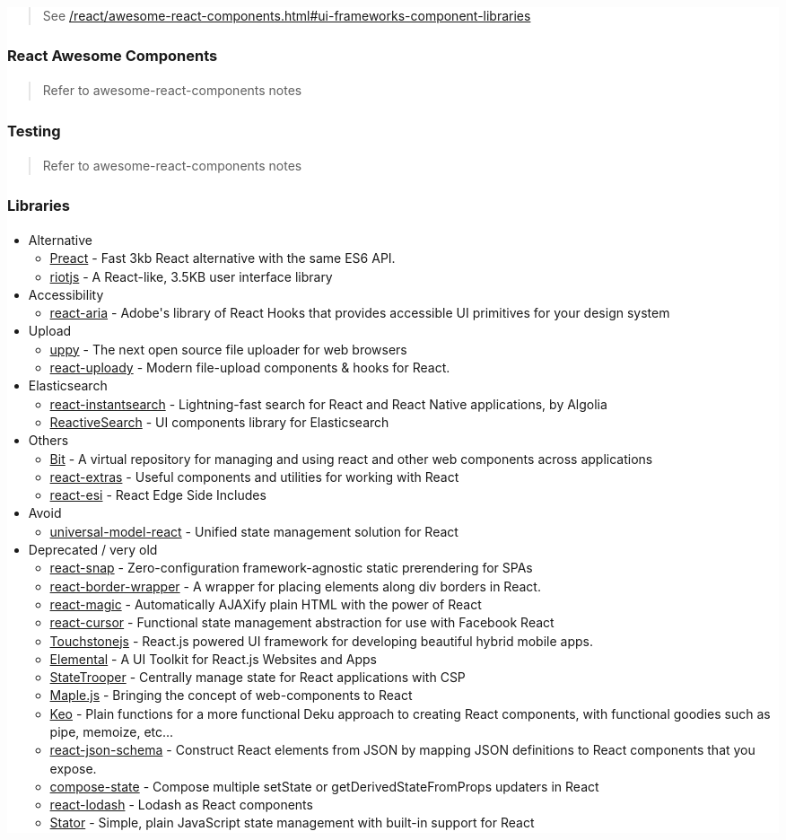 > See [/react/awesome-react-components.html#ui-frameworks-component-libraries](/react/awesome-react-components.html#ui-frameworks-component-libraries)

### React Awesome Components

> Refer to awesome-react-components notes

### Testing

> Refer to awesome-react-components notes

### Libraries

- Alternative
  - [Preact](https://git.io/preact) - Fast 3kb React alternative with the same ES6 API.
  - [riotjs](https://github.com/muut/riotjs) - A React-like, 3.5KB user interface library
- Accessibility
  - [react-aria](https://react-spectrum.adobe.com/react-aria/index.html) - Adobe's library of React Hooks that provides accessible UI primitives for your design system
- Upload
  - [uppy](https://github.com/transloadit/uppy) - The next open source file uploader for web browsers
  - [react-uploady](https://github.com/rpldy/react-uploady) - Modern file-upload components & hooks for React.
- Elasticsearch
  - [react-instantsearch](https://github.com/algolia/react-instantsearch) - Lightning-fast search for React and React Native applications, by Algolia
  - [ReactiveSearch](https://github.com/appbaseio/reactivesearch) - UI components library for Elasticsearch
- Others
  - [Bit](https://github.com/teambit/bit) - A virtual repository for managing and using react and other web components across applications
  - [react-extras](https://github.com/sindresorhus/react-extras) - Useful components and utilities for working with React
  - [react-esi](https://github.com/dunglas/react-esi) - React Edge Side Includes
- Avoid
  - [universal-model-react](https://github.com/universal-model/universal-model-react) - Unified state management solution for React
- Deprecated / very old
  - [react-snap](https://github.com/stereobooster/react-snap) - Zero-configuration framework-agnostic static prerendering for SPAs
  - [react-border-wrapper](https://github.com/Metroxe/react-border-wrapper) - A wrapper for placing elements along div borders in React.
  - [react-magic](https://github.com/reactjs/react-magic) - Automatically AJAXify plain HTML with the power of React
  - [react-cursor](https://github.com/dustingetz/react-cursor) - Functional state management abstraction for use with Facebook React
  - [Touchstonejs](https://github.com/touchstonejs/touchstonejs) - React.js powered UI framework for developing beautiful hybrid mobile apps.
  - [Elemental](http://elemental-ui.com/) - A UI Toolkit for React.js Websites and Apps
  - [StateTrooper](https://github.com/swipely/state-trooper) - Centrally manage state for React applications with CSP
  - [Maple.js](https://github.com/Wildhoney/Maple.js) - Bringing the concept of web-components to React
  - [Keo](https://github.com/Wildhoney/Keo) - Plain functions for a more functional Deku approach to creating React components, with functional goodies such as pipe, memoize, etc...
  - [react-json-schema](https://github.com/TechniqueSoftware/react-json-schema) - Construct React elements from JSON by mapping JSON definitions to React components that you expose.
  - [compose-state](https://github.com/tvler/compose-state) - Compose multiple setState or getDerivedStateFromProps updaters in React
  - [react-lodash](https://github.com/typicode/react-lodash) - Lodash as React components
  - [Stator](https://github.com/cs01/stator) - Simple, plain JavaScript state management with built-in support for React